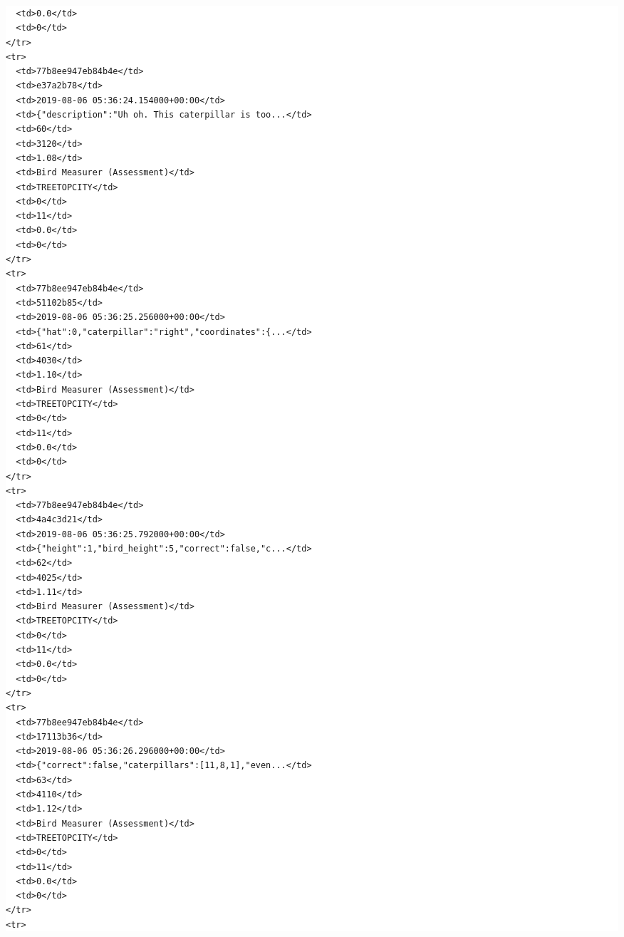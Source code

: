       <td>0.0</td>
      <td>0</td>
    </tr>
    <tr>
      <td>77b8ee947eb84b4e</td>
      <td>e37a2b78</td>
      <td>2019-08-06 05:36:24.154000+00:00</td>
      <td>{"description":"Uh oh. This caterpillar is too...</td>
      <td>60</td>
      <td>3120</td>
      <td>1.08</td>
      <td>Bird Measurer (Assessment)</td>
      <td>TREETOPCITY</td>
      <td>0</td>
      <td>11</td>
      <td>0.0</td>
      <td>0</td>
    </tr>
    <tr>
      <td>77b8ee947eb84b4e</td>
      <td>51102b85</td>
      <td>2019-08-06 05:36:25.256000+00:00</td>
      <td>{"hat":0,"caterpillar":"right","coordinates":{...</td>
      <td>61</td>
      <td>4030</td>
      <td>1.10</td>
      <td>Bird Measurer (Assessment)</td>
      <td>TREETOPCITY</td>
      <td>0</td>
      <td>11</td>
      <td>0.0</td>
      <td>0</td>
    </tr>
    <tr>
      <td>77b8ee947eb84b4e</td>
      <td>4a4c3d21</td>
      <td>2019-08-06 05:36:25.792000+00:00</td>
      <td>{"height":1,"bird_height":5,"correct":false,"c...</td>
      <td>62</td>
      <td>4025</td>
      <td>1.11</td>
      <td>Bird Measurer (Assessment)</td>
      <td>TREETOPCITY</td>
      <td>0</td>
      <td>11</td>
      <td>0.0</td>
      <td>0</td>
    </tr>
    <tr>
      <td>77b8ee947eb84b4e</td>
      <td>17113b36</td>
      <td>2019-08-06 05:36:26.296000+00:00</td>
      <td>{"correct":false,"caterpillars":[11,8,1],"even...</td>
      <td>63</td>
      <td>4110</td>
      <td>1.12</td>
      <td>Bird Measurer (Assessment)</td>
      <td>TREETOPCITY</td>
      <td>0</td>
      <td>11</td>
      <td>0.0</td>
      <td>0</td>
    </tr>
    <tr>